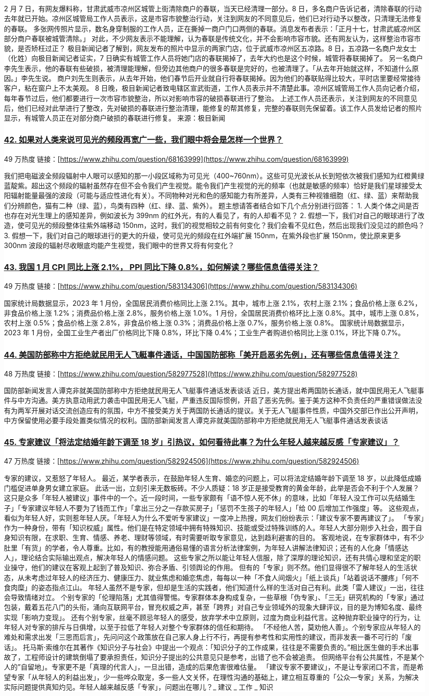 2 月 7 日，有网友爆料称，甘肃武威市凉州区城管上街清除商户的春联，当天已经清理一部分。8 日，多名商户告诉记者，清除春联的行动去年就已开始。凉州区城管局工作人员表示，这是市容市貌整治行动，关注到网友的不同意见后，他们已对行动予以整改，只清理无法修复的春联。 多张网传照片显示，数名身穿制服的工作人员，正在撕掉一商户门口两侧的春联。消息发布者表示：「正月十七，甘肃武威凉州区部分商户春联被城管清除。」 对此，不少网友表示不能理解，认为春联是传统文化，并不会影响市容市貌。还有网友认为，这样整治市容市貌，是否矫枉过正？ 极目新闻记者了解到，网友发布的照片中显示的两家门店，位于武威市凉州区五凉路。8 日，五凉路一名商户龙女士（化姓）向极目新闻记者证实，7 日确实有城管工作人员将她门店的春联揭掉了，去年大约也是这个时候，城管将春联揭掉了。 另一名商户李先生表示，他的春联有些破损，被清理能理解，但旁边其他商户的很多春联是完好的，也被清理了。「从去年开始就这样，不知道什么原因。」李先生说。 商户刘先生则表示，从去年开始，他们春节后开业就自行将春联揭掉。因为他们的春联贴得比较大，平时店里要经常接待客户，粘在窗户上不太美观。 8 日晚，极目新闻记者致电辖区宣武街道，工作人员表示并不清楚此事。凉州区城管局工作人员向记者介绍，每年春节过后，他们都要进行一次市容市貌整治，所以对影响市容的破损春联进行了整治。 上述工作人员还表示，关注到网友的不同意见后，他们已经对此举进行了整改，先对破损的春联进行整治清理，能修复的帮其修复，完整的春联则先保留着。该工作人员发给记者的照片显示，有城管人员正在对部分商户破损的春联进行修复。 来源：极目新闻

### [42. 如果对人类来说可见光的频段再宽广一些，我们眼中将会是怎样一个世界？](https://www.zhihu.com/question/68163999)
49 万热度 链接：[https://www.zhihu.com/question/68163999](https://www.zhihu.com/question/68163999)

我们把电磁波全频段辐射中人眼可以感知的那一小段区域称为可见光（400~760nm）。这些可见光波长从长到短依次被我们感知为红橙黄绿蓝靛紫。超出这个频段的辐射虽然存在但不会令我们产生视觉。能令我们产生视觉的光的频率（也就是敏感的频率）恰好是我们星球接受太阳辐射能量最强的波段（可能与适应性进化有关）。不同物种对光和色的感知能力有所差异，人类有三种视锥细胞（红、绿、蓝）来帮助我们分辨颜色，猫有二种（绿、蓝），鸟类有四种（红、绿、蓝、紫外）。 题主想请答者结合如下几个点分别进行回答： 1. 人类个体之间是否也存在对光生理上的感知差异，例如波长为 399nm 的红外光，有的人看见了，有的人却看不见？ 2. 假想一下，我们对自己的眼球进行了改造，使可见光的频段整体往紫外端移动 150nm，这时，我们的视觉相较之前有何变化？我们会看不见红色，然后出现我们没见过的颜色吗？ 3. 假想一下，我们对自己的眼球进行的更大的升级，使可见光的频段在红外端扩展 150nm，在紫外段也扩展 150nm，使比原来更多 300nm 波段的辐射尽收眼底均能产生视觉，我们眼中的世界又将有何变化？

### [43. 我国 1 月 CPI 同比上涨 2.1%， PPI 同比下降 0.8%，如何解读？哪些信息值得关注？](https://www.zhihu.com/question/583134306)
49 万热度 链接：[https://www.zhihu.com/question/583134306](https://www.zhihu.com/question/583134306)

国家统计局数据显示，2023 年 1 月份，全国居民消费价格同比上涨 2.1%。其中，城市上涨 2.1%，农村上涨 2.1%；食品价格上涨 6.2%，非食品价格上涨 1.2%；消费品价格上涨 2.8%，服务价格上涨 1.0%。1 月份，全国居民消费价格环比上涨 0.8%。其中，城市上涨 0.8%，农村上涨 0.5%；食品价格上涨 2.8%，非食品价格上涨 0.3%；消费品价格上涨 0.7%，服务价格上涨 0.8%。 国家统计局数据显示，2023 年 1 月份，全国工业生产者出厂价格同比下降 0.8%，环比下降 0.4%；工业生产者购进价格同比上涨 0.1%，环比下降 0.7%。

### [44. 美国防部称中方拒绝就民用无人飞艇事件通话，中国国防部称「美开启恶劣先例」，还有哪些信息值得关注？](https://www.zhihu.com/question/582977528)
48 万热度 链接：[https://www.zhihu.com/question/582977528](https://www.zhihu.com/question/582977528)

国防部新闻发言人谭克非就美国防部称中方拒绝就民用无人飞艇事件通话发表谈话 近日，美方提出希两国防长通话，就中国民用无人飞艇事件与中方沟通。美方执意动用武力袭击中国民用无人飞艇，严重违反国际惯例，开启了恶劣先例。鉴于美方这种不负责任的严重错误做法没有为两军开展对话交流创造应有的氛围，中方不接受美方关于两国防长通话的提议。关于无人飞艇事件性质，中国外交部已作出公开声明，中方保留使用必要手段处置类似情况的权利。国防部新闻发言人谭克非就美国防部称中方拒绝就民用无人飞艇事件通话发表谈话

### [45. 专家建议「将法定结婚年龄下调至 18 岁」引热议，如何看待此事？为什么年轻人越来越反感「专家建议」？](https://www.zhihu.com/question/582924506)
47 万热度 链接：[https://www.zhihu.com/question/582924506](https://www.zhihu.com/question/582924506)

专家的建议，又惹怒了年轻人。 最近，某学者表示，在鼓励年轻人生育、婚恋的问题上，可以将法定结婚年龄下调至 18 岁，以此降低成婚门槛促进单身男女建立家庭。 此话一出，立刻引来无数板砖。不少人质疑：18 岁正是接受教育的黄金年龄，此举是否会不利于个人发展？ 这只是众多「年轻人被建议」事件中的一个。近一段时间，一些专家颇有「语不惊人死不休」的意味，比如「年轻人没工作可以先结婚生子」「专家建议年轻人不要为了钱而工作」「拿出三分之一存款买房子」「惩罚不生孩子的年轻人」「给 00 后增加工作强度」等。 这些观点，看似为年轻人好，实则惹年轻人厌。「年轻人为什么不爱听专家建议」一度冲上热搜，网友们纷纷表示：「建议专家不要再建议了」。 「专家」作为一种身份，带有「知识权威」属性。他们是在特定领域中拥有特殊知识、技能或受过特殊训练的人。年轻人大部分刚步入社会，囿于自身知识有限，在求职、生育、情感、养老、理财等领域，有时需要听取专家意见，达到趋利避害的目的。 客观地说，在专家群体中，有不少肚里「有货」的学者，令人尊重。比如，有的教授能用通俗易懂的语言分析法律案例，为年轻人讲解法律知识；还有的人化身「情感达人」，理论结合实际输出观点，解决年轻人的情感问题。 这些专家之所以能让年轻人信服，除了深厚的理论知识，还有共情心理和坚定的职业操守，他们的建议在客观上起到了普及知识、弥合矛盾、引领舆论的作用。 但有的「专家」则不然。他们显得很不了解年轻人的生活状态，从未考虑过年轻人的经济压力、健康压力、就业焦虑和婚恋焦虑，每每以一种「不食人间烟火」「纸上谈兵」「站着说话不腰疼」「何不食肉糜」的姿态指点江山。 年轻人虽然不是专家，但却是生活的实践者，他们知道什么样的生活对自己有利。此类「雷人建议」一出，往往会导致情绪对立。 个别专家的「伦理陷落」尤其值得警惕。专家群体本身构成复杂，一些草根「伪专家」、「三无」研究机构的「专家」通过包装，戴着五花八门的头衔，涌向互联网平台，冒充权威之声，甚至「跨界」对自己专业领域外的现象大肆评议，目的是为博知名度、最终实现「影响力变现」。 还有个别专家，丝毫不顾忌年轻人的感受，放弃学术中立原则，过度为商业利益代言。这种抛弃职业操守的行为，让年轻人对专家的排斥与日俱增，以至于拉低了年轻人对整个专家群体的信任和期待。 「不经他人苦，莫劝他人善」。个别专家应从年轻人的难处和需求出发「三思而后言」，先问问这个政策放在自己家人身上行不行，再提有参考性和实用性的建议，而非发表一番不可行的「废话」。 托马斯·索维尔在其著作《知识分子与社会》中提出一个观点：「知识分子的工作成果，往往是不需要负责的。”相比医生做的手术出事故了，工程师设计的建筑倒塌了要承担责任，知识分子提出的公共意见只是参考，出错了也不会被追责。 但网络平台有公共属性，不是某个人的”自留地」。专家更不是「真理的代言人」，一旦出错，造成的后果危害很难估量。 「建议专家不要建议」，不是让专家闭口不言，而是希望专家「从年轻人的利益出发」，少一些哗众取宠，多一些人文关怀，在理性沟通的基础上，建立相互尊重的「公众—专家」关系，为解决实际问题提供真知灼见。年轻人越来越反感「专家」，问题出在哪儿？_ 建议 _ 工作 _ 知识
